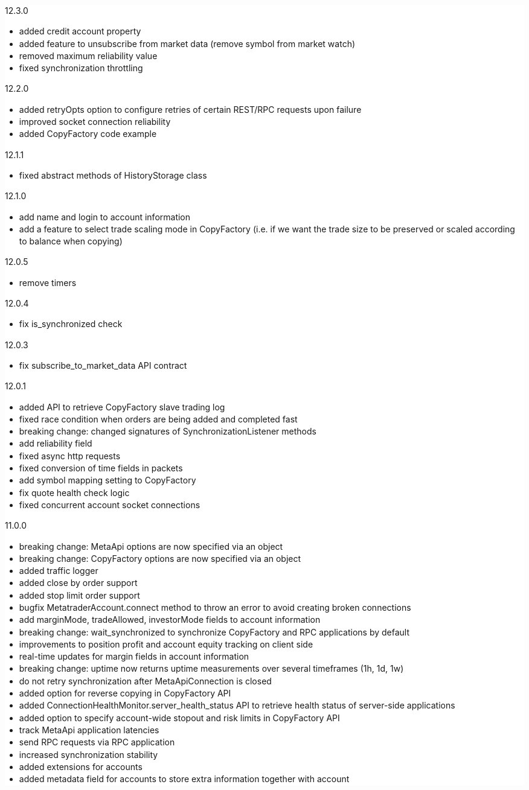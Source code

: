 12.3.0
  - added credit account property
  - added feature to unsubscribe from market data (remove symbol from market watch)
  - removed maximum reliability value
  - fixed synchronization throttling

12.2.0
  - added retryOpts option to configure retries of certain REST/RPC requests upon failure
  - improved socket connection reliability
  - added CopyFactory code example

12.1.1
  - fixed abstract methods of HistoryStorage class

12.1.0
  - add name and login to account information
  - add a feature to select trade scaling mode in CopyFactory (i.e. if we want the trade size to be preserved or scaled according to balance when copying)

12.0.5
  - remove timers
  
12.0.4
  - fix is_synchronized check

12.0.3
  - fix subscribe_to_market_data API contract

12.0.1
  - added API to retrieve CopyFactory slave trading log
  - fixed race condition when orders are being added and completed fast
  - breaking change: changed signatures of SynchronizationListener methods
  - add reliability field
  - fixed async http requests
  - fixed conversion of time fields in packets
  - add symbol mapping setting to CopyFactory
  - fix quote health check logic
  - fixed concurrent account socket connections

11.0.0
  - breaking change: MetaApi options are now specified via an object
  - breaking change: CopyFactory options are now specified via an object
  - added traffic logger
  - added close by order support
  - added stop limit order support
  - bugfix MetatraderAccount.connect method to throw an error to avoid creating broken connections
  - add marginMode, tradeAllowed, investorMode fields to account information
  - breaking change: wait_synchronized to synchronize CopyFactory and RPC applications by default
  - improvements to position profit and account equity tracking on client side
  - real-time updates for margin fields in account information
  - breaking change: uptime now returns uptime measurements over several timeframes (1h, 1d, 1w)
  - do not retry synchronization after MetaApiConnection is closed
  - added option for reverse copying in CopyFactory API
  - added ConnectionHealthMonitor.server_health_status API to retrieve health status of server-side applications
  - added option to specify account-wide stopout and risk limits in CopyFactory API
  - track MetaApi application latencies
  - send RPC requests via RPC application
  - increased synchronization stability
  - added extensions for accounts
  - added metadata field for accounts to store extra information together with account
